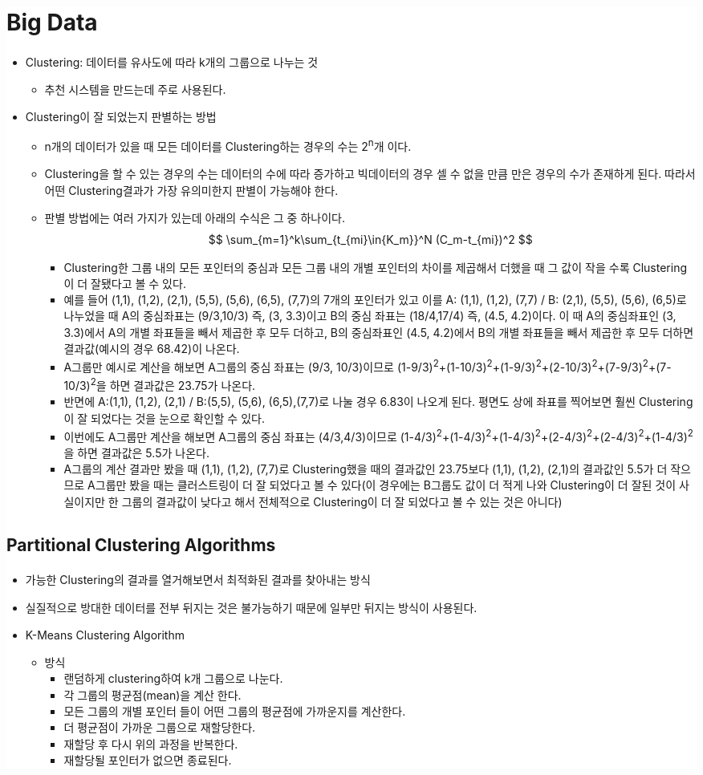 # Big Data

- Clustering: 데이터를 유사도에 따라 k개의 그룹으로 나누는 것
  - 추천 시스템을 만드는데 주로 사용된다.



- Clustering이 잘 되었는지 판별하는 방법

  - n개의 데이터가 있을 때 모든 데이터를 Clustering하는 경우의 수는 2<sup>n</sup>개 이다.

  - Clustering을 할 수 있는 경우의 수는 데이터의 수에 따라 증가하고 빅데이터의 경우 셀 수 없을 만큼 만은 경우의 수가 존재하게 된다. 따라서 어떤 Clustering결과가 가장 유의미한지 판별이 가능해야 한다.

  - 판별 방법에는 여러 가지가 있는데 아래의 수식은 그 중 하나이다.
    $$
    \sum_{m=1}^k\sum_{t_{mi}\in{K_m}}^N (C_m-t_{mi})^2
    $$

    - Clustering한 그룹 내의 모든 포인터의 중심과 모든 그룹 내의 개별 포인터의 차이를 제곱해서 더했을 때 그 값이 작을 수록 Clustering이 더 잘됐다고 볼 수 있다.
    - 예를 들어 (1,1), (1,2), (2,1), (5,5), (5,6), (6,5), (7,7)의 7개의 포인터가 있고 이를  A: (1,1), (1,2), (7,7)  / B:  (2,1), (5,5), (5,6), (6,5)로 나누었을 때 A의 중심좌표는 (9/3,10/3) 즉, (3, 3.3)이고 B의 중심 좌표는 (18/4,17/4) 즉, (4.5, 4.2)이다. 이 때 A의 중심좌표인 (3, 3.3)에서 A의 개별 좌표들을 빼서 제곱한 후 모두 더하고, B의 중심좌표인 (4.5, 4.2)에서 B의 개별 좌표들을 빼서 제곱한 후 모두 더하면 결과값(예시의 경우 68.42)이 나온다.
    - A그룹만 예시로 계산을 해보면 A그룹의 중심 좌표는 (9/3, 10/3)이므로 (1-9/3)<sup>2</sup>+(1-10/3)<sup>2</sup>+(1-9/3)<sup>2</sup>+(2-10/3)<sup>2</sup>+(7-9/3)<sup>2</sup>+(7-10/3)<sup>2</sup>을 하면 결과값은 23.75가 나온다.
    - 반면에 A:(1,1), (1,2), (2,1)  /  B:(5,5), (5,6), (6,5),(7,7)로 나눌 경우 6.83이 나오게 된다. 평면도 상에 좌표를 찍어보면 훨씬 Clustering이 잘 되었다는 것을 눈으로 확인할 수 있다.
    - 이번에도 A그룹만 계산을 해보면 A그룹의 중심 좌표는 (4/3,4/3)이므로 (1-4/3)<sup>2</sup>+(1-4/3)<sup>2</sup>+(1-4/3)<sup>2</sup>+(2-4/3)<sup>2</sup>+(2-4/3)<sup>2</sup>+(1-4/3)<sup>2</sup>을 하면 결과값은 5.5가 나온다. 
    - A그룹의 계산 결과만 봤을 때 (1,1), (1,2), (7,7)로 Clustering했을 때의 결과값인 23.75보다 (1,1), (1,2), (2,1)의 결과값인 5.5가 더 작으므로 A그룹만 봤을 때는 클러스트링이 더 잘 되었다고 볼 수 있다(이 경우에는 B그룹도 값이 더 적게 나와 Clustering이 더 잘된 것이 사실이지만 한 그룹의 결과값이 낮다고 해서 전체적으로 Clustering이 더 잘 되었다고 볼 수 있는 것은 아니다)



## Partitional Clustering Algorithms

- 가능한 Clustering의 결과를 열거해보면서 최적화된 결과를 찾아내는 방식



- 실질적으로 방대한 데이터를 전부 뒤지는 것은 불가능하기 때문에 일부만 뒤지는 방식이 사용된다.



- K-Means Clustering Algorithm

  - 방식
    - 랜덤하게 clustering하여 k개 그룹으로 나눈다.
    - 각 그룹의 평균점(mean)을 계산 한다. 
    - 모든 그룹의 개별 포인터 들이 어떤 그룹의 평균점에 가까운지를 계산한다.
    - 더 평균점이 가까운 그룹으로 재할당한다. 
    - 재할당 후 다시 위의 과정을 반복한다.
    - 재할당될 포인터가 없으면 종료된다.
